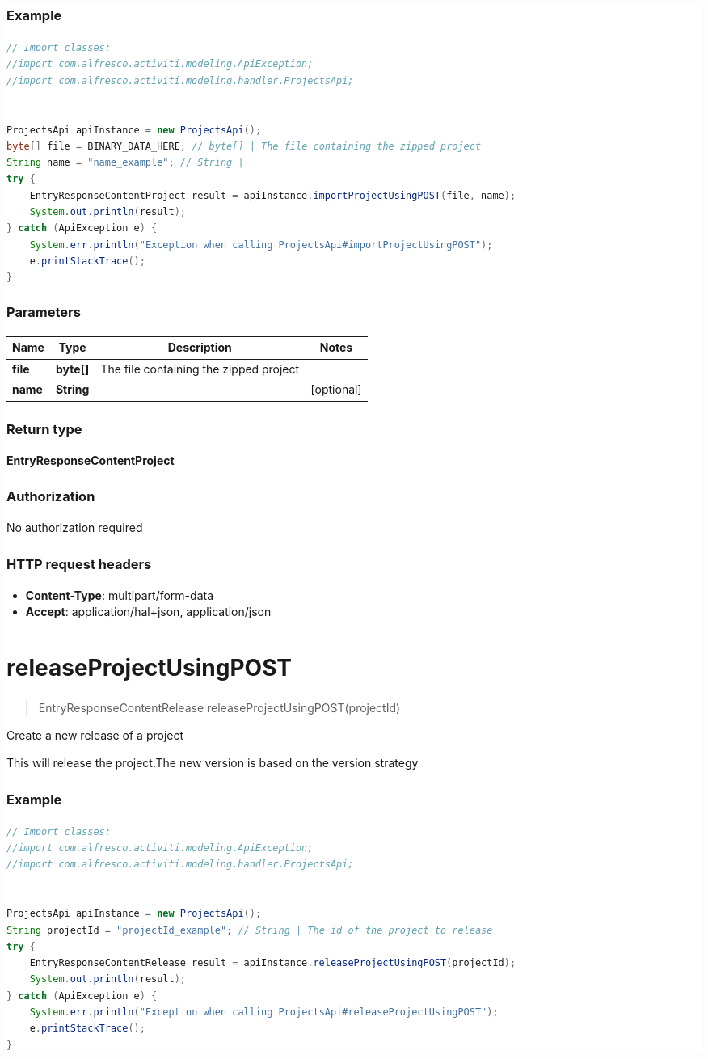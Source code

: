 ### Example
```java
// Import classes:
//import com.alfresco.activiti.modeling.ApiException;
//import com.alfresco.activiti.modeling.handler.ProjectsApi;


ProjectsApi apiInstance = new ProjectsApi();
byte[] file = BINARY_DATA_HERE; // byte[] | The file containing the zipped project
String name = "name_example"; // String | 
try {
    EntryResponseContentProject result = apiInstance.importProjectUsingPOST(file, name);
    System.out.println(result);
} catch (ApiException e) {
    System.err.println("Exception when calling ProjectsApi#importProjectUsingPOST");
    e.printStackTrace();
}
```

### Parameters

Name | Type | Description  | Notes
------------- | ------------- | ------------- | -------------
 **file** | **byte[]**| The file containing the zipped project |
 **name** | **String**|  | [optional]

### Return type

[**EntryResponseContentProject**](EntryResponseContentProject.md)

### Authorization

No authorization required

### HTTP request headers

 - **Content-Type**: multipart/form-data
 - **Accept**: application/hal+json, application/json

<a name="releaseProjectUsingPOST"></a>
# **releaseProjectUsingPOST**
> EntryResponseContentRelease releaseProjectUsingPOST(projectId)

Create a new release of a project

This will release the project.The new version is based on the version strategy

### Example
```java
// Import classes:
//import com.alfresco.activiti.modeling.ApiException;
//import com.alfresco.activiti.modeling.handler.ProjectsApi;


ProjectsApi apiInstance = new ProjectsApi();
String projectId = "projectId_example"; // String | The id of the project to release
try {
    EntryResponseContentRelease result = apiInstance.releaseProjectUsingPOST(projectId);
    System.out.println(result);
} catch (ApiException e) {
    System.err.println("Exception when calling ProjectsApi#releaseProjectUsingPOST");
    e.printStackTrace();
}
```